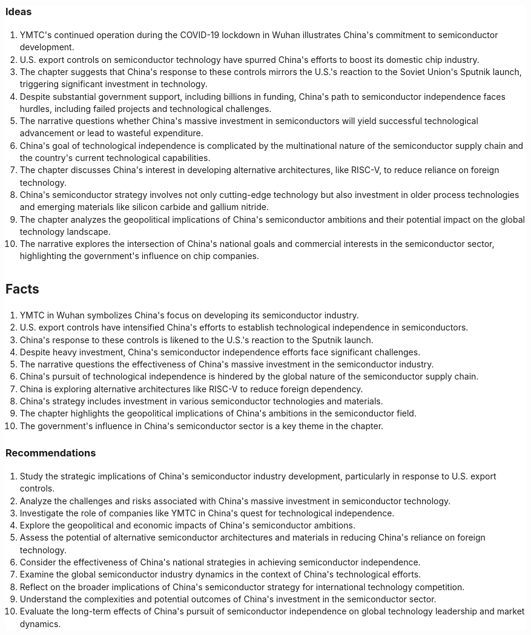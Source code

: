 ### Ideas

1. YMTC's continued operation during the COVID-19 lockdown in Wuhan illustrates China's commitment to semiconductor development.
2. U.S. export controls on semiconductor technology have spurred China's efforts to boost its domestic chip industry.
3. The chapter suggests that China's response to these controls mirrors the U.S.'s reaction to the Soviet Union's Sputnik launch, triggering significant investment in technology.
4. Despite substantial government support, including billions in funding, China's path to semiconductor independence faces hurdles, including failed projects and technological challenges.
5. The narrative questions whether China's massive investment in semiconductors will yield successful technological advancement or lead to wasteful expenditure.
6. China's goal of technological independence is complicated by the multinational nature of the semiconductor supply chain and the country's current technological capabilities.
7. The chapter discusses China's interest in developing alternative architectures, like RISC-V, to reduce reliance on foreign technology.
8. China's semiconductor strategy involves not only cutting-edge technology but also investment in older process technologies and emerging materials like silicon carbide and gallium nitride.
9. The chapter analyzes the geopolitical implications of China's semiconductor ambitions and their potential impact on the global technology landscape.
10. The narrative explores the intersection of China's national goals and commercial interests in the semiconductor sector, highlighting the government's influence on chip companies.

## Facts

1. YMTC in Wuhan symbolizes China's focus on developing its semiconductor industry.
2. U.S. export controls have intensified China's efforts to establish technological independence in semiconductors.
3. China's response to these controls is likened to the U.S.'s reaction to the Sputnik launch.
4. Despite heavy investment, China's semiconductor independence efforts face significant challenges.
5. The narrative questions the effectiveness of China's massive investment in the semiconductor industry.
6. China's pursuit of technological independence is hindered by the global nature of the semiconductor supply chain.
7. China is exploring alternative architectures like RISC-V to reduce foreign dependency.
8. China's strategy includes investment in various semiconductor technologies and materials.
9. The chapter highlights the geopolitical implications of China's ambitions in the semiconductor field.
10. The government's influence in China's semiconductor sector is a key theme in the chapter.

### Recommendations

1. Study the strategic implications of China's semiconductor industry development, particularly in response to U.S. export controls.
2. Analyze the challenges and risks associated with China's massive investment in semiconductor technology.
3. Investigate the role of companies like YMTC in China's quest for technological independence.
4. Explore the geopolitical and economic impacts of China's semiconductor ambitions.
5. Assess the potential of alternative semiconductor architectures and materials in reducing China's reliance on foreign technology.
6. Consider the effectiveness of China's national strategies in achieving semiconductor independence.
7. Examine the global semiconductor industry dynamics in the context of China's technological efforts.
8. Reflect on the broader implications of China's semiconductor strategy for international technology competition.
9. Understand the complexities and potential outcomes of China's investment in the semiconductor sector.
10. Evaluate the long-term effects of China's pursuit of semiconductor independence on global technology leadership and market dynamics.
